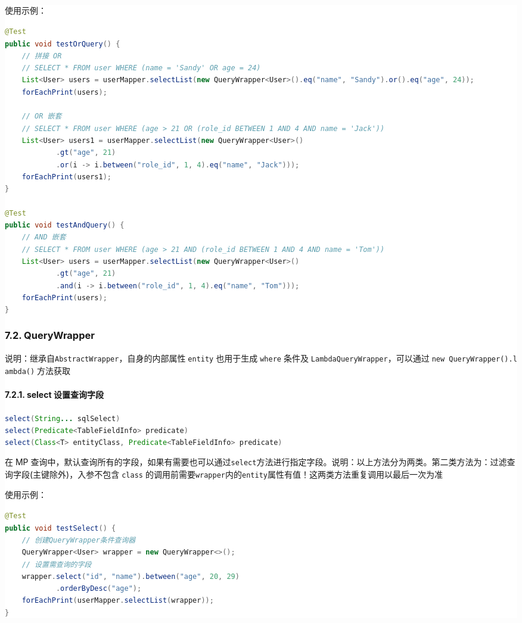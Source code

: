 使用示例：

```java
@Test
public void testOrQuery() {
    // 拼接 OR
    // SELECT * FROM user WHERE (name = 'Sandy' OR age = 24)
    List<User> users = userMapper.selectList(new QueryWrapper<User>().eq("name", "Sandy").or().eq("age", 24));
    forEachPrint(users);

    // OR 嵌套
    // SELECT * FROM user WHERE (age > 21 OR (role_id BETWEEN 1 AND 4 AND name = 'Jack'))
    List<User> users1 = userMapper.selectList(new QueryWrapper<User>()
            .gt("age", 21)
            .or(i -> i.between("role_id", 1, 4).eq("name", "Jack")));
    forEachPrint(users1);
}

@Test
public void testAndQuery() {
    // AND 嵌套
    // SELECT * FROM user WHERE (age > 21 AND (role_id BETWEEN 1 AND 4 AND name = 'Tom'))
    List<User> users = userMapper.selectList(new QueryWrapper<User>()
            .gt("age", 21)
            .and(i -> i.between("role_id", 1, 4).eq("name", "Tom")));
    forEachPrint(users);
}
```

### 7.2. QueryWrapper

说明：继承自`AbstractWrapper`，自身的内部属性 `entity` 也用于生成 `where` 条件及 `LambdaQueryWrapper`，可以通过 `new QueryWrapper().lambda()` 方法获取

#### 7.2.1. select 设置查询字段

```java
select(String... sqlSelect)
select(Predicate<TableFieldInfo> predicate)
select(Class<T> entityClass, Predicate<TableFieldInfo> predicate)
```

在 MP 查询中，默认查询所有的字段，如果有需要也可以通过`select`方法进行指定字段。说明：以上方法分为两类。第二类方法为：过滤查询字段(主键除外)，入参不包含 `class` 的调用前需要`wrapper`内的`entity`属性有值！这两类方法重复调用以最后一次为准

使用示例：

```java
@Test
public void testSelect() {
    // 创建QueryWrapper条件查询器
    QueryWrapper<User> wrapper = new QueryWrapper<>();
    // 设置需查询的字段
    wrapper.select("id", "name").between("age", 20, 29)
            .orderByDesc("age");
    forEachPrint(userMapper.selectList(wrapper));
}
```
